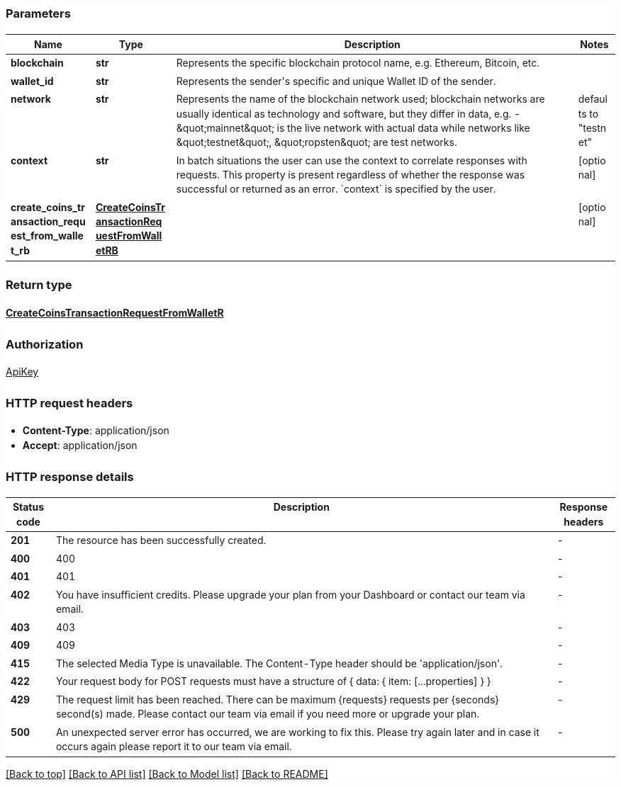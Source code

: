 
### Parameters

Name | Type | Description  | Notes
------------- | ------------- | ------------- | -------------
 **blockchain** | **str**| Represents the specific blockchain protocol name, e.g. Ethereum, Bitcoin, etc. |
 **wallet_id** | **str**| Represents the sender&#39;s specific and unique Wallet ID of the sender. |
 **network** | **str**| Represents the name of the blockchain network used; blockchain networks are usually identical as technology and software, but they differ in data, e.g. - \&quot;mainnet\&quot; is the live network with actual data while networks like \&quot;testnet\&quot;, \&quot;ropsten\&quot; are test networks. | defaults to "testnet"
 **context** | **str**| In batch situations the user can use the context to correlate responses with requests. This property is present regardless of whether the response was successful or returned as an error. &#x60;context&#x60; is specified by the user. | [optional]
 **create_coins_transaction_request_from_wallet_rb** | [**CreateCoinsTransactionRequestFromWalletRB**](CreateCoinsTransactionRequestFromWalletRB.md)|  | [optional]

### Return type

[**CreateCoinsTransactionRequestFromWalletR**](CreateCoinsTransactionRequestFromWalletR.md)

### Authorization

[ApiKey](../README.md#ApiKey)

### HTTP request headers

 - **Content-Type**: application/json
 - **Accept**: application/json


### HTTP response details

| Status code | Description | Response headers |
|-------------|-------------|------------------|
**201** | The resource has been successfully created. |  -  |
**400** | 400 |  -  |
**401** | 401 |  -  |
**402** | You have insufficient credits. Please upgrade your plan from your Dashboard or contact our team via email. |  -  |
**403** | 403 |  -  |
**409** | 409 |  -  |
**415** | The selected Media Type is unavailable. The Content-Type header should be &#39;application/json&#39;. |  -  |
**422** | Your request body for POST requests must have a structure of { data: { item: [...properties] } } |  -  |
**429** | The request limit has been reached. There can be maximum {requests} requests per {seconds} second(s) made. Please contact our team via email if you need more or upgrade your plan. |  -  |
**500** | An unexpected server error has occurred, we are working to fix this. Please try again later and in case it occurs again please report it to our team via email. |  -  |

[[Back to top]](#) [[Back to API list]](../README.md#documentation-for-api-endpoints) [[Back to Model list]](../README.md#documentation-for-models) [[Back to README]](../README.md)
